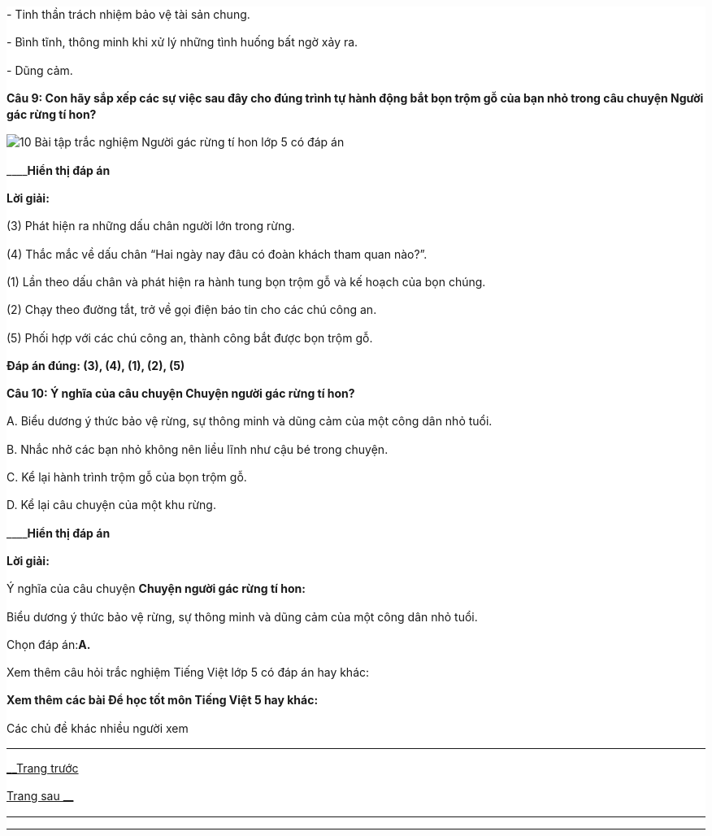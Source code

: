 \- Tinh thần trách nhiệm bảo vệ tài sản chung.

\- Bình tĩnh, thông minh khi xử lý những tình huống bất ngờ xảy ra.

\- Dũng cảm.

**Câu 9: Con hãy sắp xếp các sự việc sau đây cho đúng trình tự hành động bắt bọn trộm gỗ của bạn nhỏ trong câu chuyện Người gác rừng tí hon?**

![10 Bài tập trắc nghiệm Người gác rừng tí hon lớp 5 có đáp án](https://vietjack.com/tieng-viet-lop-5/images/trac-nghiem-tap-doc-nguoi-gac-rung-ti-hon-115918.PNG)

____**Hiển thị đáp án**

**Lời giải:**

(3) Phát hiện ra những dấu chân người lớn trong rừng.

(4) Thắc mắc về dấu chân “Hai ngày nay đâu có đoàn khách tham quan nào?”.

(1) Lần theo dấu chân và phát hiện ra hành tung bọn trộm gỗ và kế hoạch của bọn chúng.

(2) Chạy theo đường tắt, trở về gọi điện báo tin cho các chú công an.

(5) Phối hợp với các chú công an, thành công bắt được bọn trộm gỗ.

**Đáp án đúng: (3), (4), (1), (2), (5)**

**Câu 10: Ý nghĩa của câu chuyện Chuyện người gác rừng tí hon?**

A. Biểu dương ý thức bảo vệ rừng, sự thông minh và dũng cảm của một công dân nhỏ tuổi.

B. Nhắc nhở các bạn nhỏ không nên liều lĩnh như cậu bé trong chuyện.

C. Kể lại hành trình trộm gỗ của bọn trộm gỗ.

D. Kể lại câu chuyện của một khu rừng.

____**Hiển thị đáp án**

**Lời giải:**

Ý nghĩa của câu chuyện **Chuyện người gác rừng tí hon:**

Biểu dương ý thức bảo vệ rừng, sự thông minh và dũng cảm của một công dân nhỏ tuổi.

Chọn đáp án:**A.**

Xem thêm câu hỏi trắc nghiệm Tiếng Việt lớp 5 có đáp án hay khác:

**Xem thêm các bài Để học tốt môn Tiếng Việt 5 hay khác:**

Các chủ đề khác nhiều người xem 

* * *

[__Trang trước](https://vietjack.com/tieng-viet-lop-5/bai-tap-trac-nghiem-tieng-viet-lop-5.jsp)

[Trang sau __](https://vietjack.com/tieng-viet-lop-5/bai-tap-trac-nghiem-tieng-viet-lop-5.jsp)

* * *

* * *
